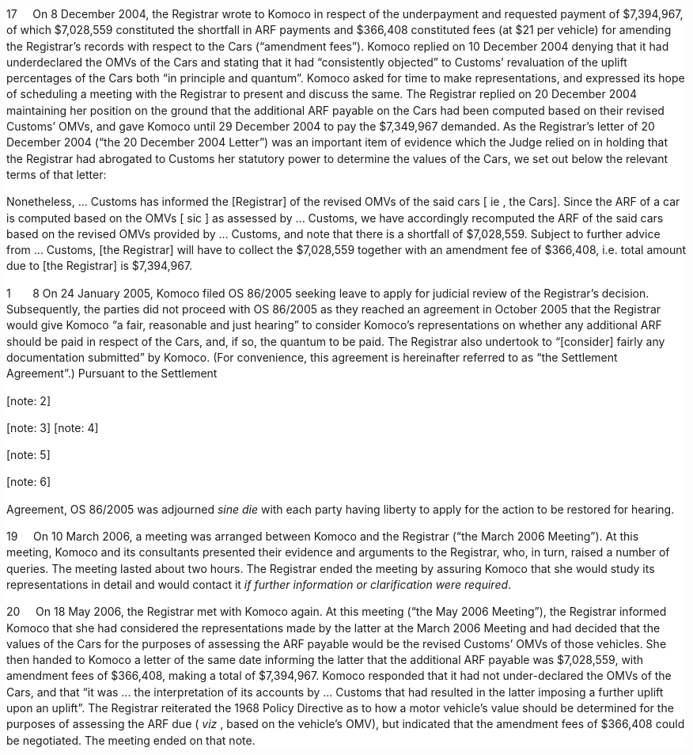 17     On 8 December 2004, the Registrar wrote to Komoco in respect of the underpayment and requested payment of $7,394,967, of which $7,028,559 constituted the shortfall in ARF payments and $366,408 constituted fees (at $21 per vehicle) for amending the Registrar’s records with respect to the Cars (“amendment fees”). Komoco replied on 10 December 2004 denying that it had underdeclared the OMVs of the Cars and stating that it had “consistently objected” to Customs’ revaluation of the uplift percentages of the Cars both “in principle and quantum”. Komoco asked for time to make representations, and expressed its hope of scheduling a meeting with the Registrar to present and discuss the same. The Registrar replied on 20 December 2004 maintaining her position on the ground that the additional ARF payable on the Cars had been computed based on their revised Customs’ OMVs, and gave Komoco until 29 December 2004 to pay the $7,349,967 demanded. As the Registrar’s letter of 20 December 2004 (“the 20 December 2004 Letter”) was an important item of evidence which the Judge relied on in holding that the Registrar had abrogated to Customs her statutory power to determine the values of the Cars, we set out below the relevant terms of that letter: 

 Nonetheless, ... Customs has informed the [Registrar] of the revised OMVs of the said cars [ ie , the Cars]. Since the ARF of a car is computed based on the OMVs [ sic ] as assessed by ... Customs, we have accordingly recomputed the ARF of the said cars based on the revised OMVs provided by ... Customs, and note that there is a shortfall of $7,028,559. Subject to further advice from ... Customs, [the Registrar] will have to collect the $7,028,559 together with an amendment fee of $366,408, i.e. total amount due to [the Registrar] is $7,394,967. 

1       8 On 24 January 2005, Komoco filed OS 86/2005 seeking leave to apply for judicial review of the Registrar’s decision. Subsequently, the parties did not proceed with OS 86/2005 as they reached an agreement in October 2005 that the Registrar would give Komoco “a fair, reasonable and just hearing” to consider Komoco’s representations on whether any additional ARF should be paid in respect of the Cars, and, if so, the quantum to be paid. The Registrar also undertook to “[consider] fairly any documentation submitted” by Komoco. (For convenience, this agreement is hereinafter referred to as “the Settlement Agreement”.) Pursuant to the Settlement 

 [note: 2] 

 [note: 3] [note: 4] 

 [note: 5] 

 [note: 6] 


Agreement, OS 86/2005 was adjourned _sine die_ with each party having liberty to apply for the action to be restored for hearing. 

19     On 10 March 2006, a meeting was arranged between Komoco and the Registrar (“the March 2006 Meeting”). At this meeting, Komoco and its consultants presented their evidence and arguments to the Registrar, who, in turn, raised a number of queries. The meeting lasted about two hours. The Registrar ended the meeting by assuring Komoco that she would study its representations in detail and would contact it _if further information or clarification were required_. 

20     On 18 May 2006, the Registrar met with Komoco again. At this meeting (“the May 2006 Meeting”), the Registrar informed Komoco that she had considered the representations made by the latter at the March 2006 Meeting and had decided that the values of the Cars for the purposes of assessing the ARF payable would be the revised Customs’ OMVs of those vehicles. She then handed to Komoco a letter of the same date informing the latter that the additional ARF payable was $7,028,559, with amendment fees of $366,408, making a total of $7,394,967. Komoco responded that it had not under-declared the OMVs of the Cars, and that “it was ... the interpretation of its accounts by ... Customs that had resulted in the latter imposing a further uplift upon an uplift”. The Registrar reiterated the 1968 Policy Directive as to how a motor vehicle’s value should be determined for the purposes of assessing the ARF due ( _viz_ , based on the vehicle’s OMV), but indicated that the amendment fees of $366,408 could be negotiated. The meeting ended on that note. 
